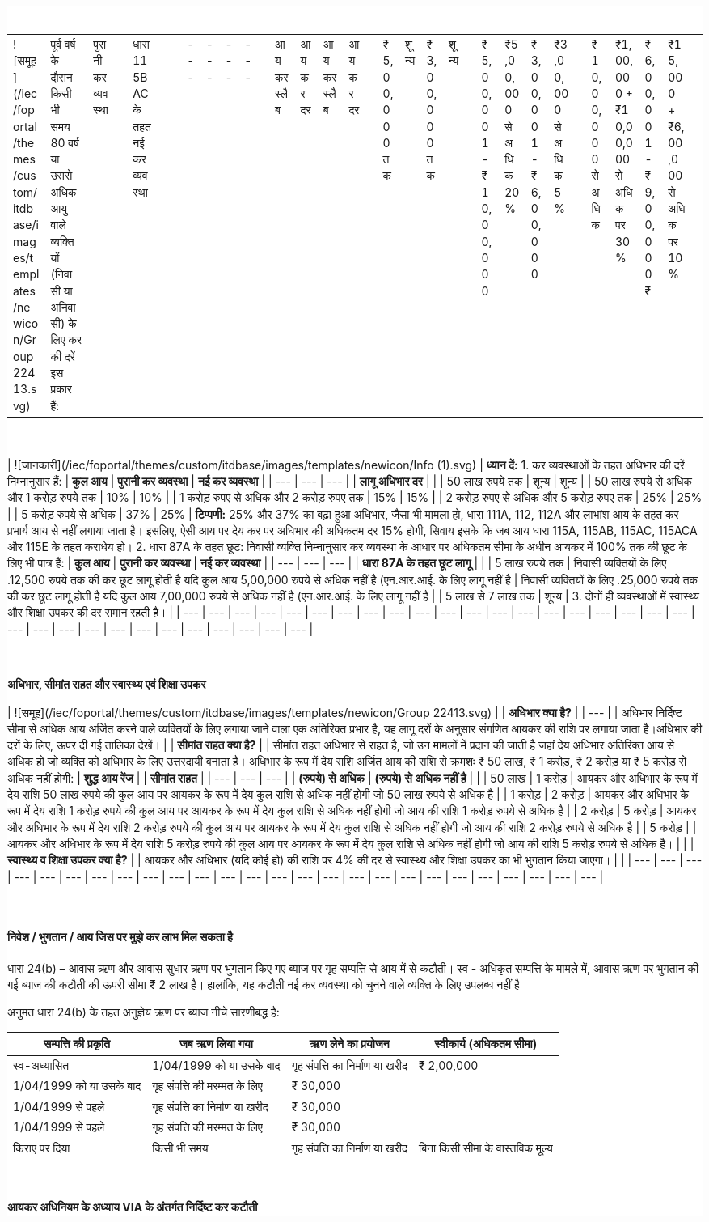 
 





|  |  |  |  |  |  |  |  |  |  |  |  |  |  |  |  |  |  |  |  |  |  |  |  |  |  |  |  |  |  |  |  |
| --- | --- | --- | --- | --- | --- | --- | --- | --- | --- | --- | --- | --- | --- | --- | --- | --- | --- | --- | --- | --- | --- | --- | --- | --- | --- | --- | --- | --- | --- | --- | --- |
| ![समूह](/iec/foportal/themes/custom/itdbase/images/templates/newicon/Group 22413.svg) | पूर्व वर्ष के दौरान किसी भी समय 80 वर्ष या उससे अधिक आयु वाले व्यक्तियों (निवासी या अनिवासी) के लिए कर की दरें इस प्रकार हैं:  | पुरानी कर व्यवस्था | | धारा 115BAC के तहत नई कर व्यवस्था | | | --- | --- | --- | --- | | आयकर स्लैब | आयकर दर | आयकर स्लैब | आयकर दर | | ₹ 5,00,000 तक | शून्य | ₹ 3,00,000 तक | शून्य | | ₹ 5,00,001 \- ₹ 10,00,000 | ₹5,00,000 से अधिक 20% | ₹ 3,00,001 \- ₹ 6,00,000 | ₹3,00,000 से अधिक 5% | | ₹ 10,00,000 से अधिक | ₹1,00,000 \+ ₹10,00,000 से अधिक पर 30% | ₹ 6,00,001 \- ₹ 9,00,000₹ | ₹15,000 \+ ₹6,00,000 से अधिक पर 10% | |  |  | ₹ 9,00,001 \- ₹ 12,00,000 | ₹45,000 \+ ₹9,00,000 से अधिक पर 15% | |  |  | ₹ 12,00,001 \- ₹ 15,00,000 | ₹90,000 \+ ₹12,00,000 से अधिक पर 20% | |  |  | ₹15,00,000 से अधिक | ₹1,50,000 \+ ₹15,00,000 से अधिक पर 30% | |


 





| ![जानकारी](/iec/foportal/themes/custom/itdbase/images/templates/newicon/Info (1).svg) | **ध्यान दें:** 1\. कर व्यवस्थाओं के तहत अधिभार की दरें निम्नानुसार हैं:  | **कुल आय** | **पुरानी कर व्यवस्था** | **नई कर व्यवस्था** | | --- | --- | --- | | **लागू अधिभार दर** | | | 50 लाख रुपये तक | शून्य | शून्य | | 50 लाख रुपये से अधिक और 1 करोड़ रुपये तक | 10% | 10% | | 1 करोड़ रुपए से अधिक और 2 करोड़ रुपए तक | 15% | 15% | | 2 करोड़ रुपए से अधिक और 5 करोड़ रुपए तक | 25% | 25% | | 5 करोड़ रुपये से अधिक | 37% | 25% |  **टिप्पणी:** 25% और 37% का बढ़ा हुआ अधिभार, जैसा भी मामला हो, धारा 111A, 112, 112A और लाभांश आय के तहत कर प्रभार्य आय से नहीं लगाया जाता है। इसलिए, ऐसी आय पर देय कर पर अधिभार की अधिकतम दर 15% होगी, सिवाय इसके कि जब आय धारा 115A, 115AB, 115AC, 115ACA और 115E के तहत कराधेय हो। 2\. धारा 87A के तहत छूट: निवासी व्यक्ति निम्नानुसार कर व्यवस्था के आधार पर अधिकतम सीमा के अधीन आयकर में 100% तक की छूट के लिए भी पात्र हैं:  | **कुल आय** | **पुरानी कर व्यवस्था** | **नई कर व्यवस्था** | | --- | --- | --- | | **धारा 87A के तहत छूट लागू** | | | 5 लाख रुपये तक | निवासी व्यक्तियों के लिए .12,500 रुपये तक की कर छूट लागू होती है यदि कुल आय 5,00,000 रुपये से अधिक नहीं है (एन.आर.आई. के लिए लागू नहीं है | निवासी व्यक्तियों के लिए .25,000 रुपये तक की कर छूट लागू होती है यदि कुल आय 7,00,000 रुपये से अधिक नहीं है (एन.आर.आई. के लिए लागू नहीं है | | 5 लाख से 7 लाख तक | शून्य |  3\. दोनों ही व्यवस्थाओं में स्वास्थ्य और शिक्षा उपकर की दर समान रहती है। |
| --- | --- | --- | --- | --- | --- | --- | --- | --- | --- | --- | --- | --- | --- | --- | --- | --- | --- | --- | --- | --- | --- | --- | --- | --- | --- | --- | --- | --- | --- | --- | --- |


 


**अधिभार, सीमांत राहत और स्वास्थ्य एवं शिक्षा उपकर**






| ![समूह](/iec/foportal/themes/custom/itdbase/images/templates/newicon/Group 22413.svg) | | **अधिभार क्या है?** | | --- | | अधिभार निर्दिष्ट सीमा से अधिक आय अर्जित करने वाले व्यक्तियों के लिए लगाया जाने वाला एक अतिरिक्त प्रभार है, यह लागू दरों के अनुसार संगणित आयकर की राशि पर लगाया जाता है।अधिभार की दरों के लिए, ऊपर दी गई तालिका देखें। | | **सीमांत राहत क्या है?** | | सीमांत राहत अधिभार से राहत है, जो उन मामलों में प्रदान की जाती है जहां देय अधिभार अतिरिक्त आय से अधिक हो जो व्यक्ति को अधिभार के लिए उत्तरदायी बनाता है। अधिभार के रूप में देय राशि अर्जित आय की राशि से क्रमशः ₹ 50 लाख, ₹ 1 करोड़, ₹ 2 करोड़ या ₹ 5 करोड़ से अधिक नहीं होगी:   | **शुद्ध आय रेंज** | | **सीमांत राहत** | | --- | --- | --- | | **(रुपये) से अधिक** | **(रुपये) से अधिक नहीं है** |  | | 50 लाख | 1 करोड़ | आयकर और अधिभार के रूप में देय राशि 50 लाख रुपये की कुल आय पर आयकर के रूप में देय कुल राशि से अधिक नहीं होगी जो 50 लाख रुपये से अधिक है | | 1 करोड़ | 2 करोड़ | आयकर और अधिभार के रूप में देय राशि 1 करोड़ रुपये की कुल आय पर आयकर के रूप में देय कुल राशि से अधिक नहीं होगी जो आय की राशि 1 करोड़ रुपये से अधिक है | | 2 करोड़ | 5 करोड़ | आयकर और अधिभार के रूप में देय राशि 2 करोड़ रुपये की कुल आय पर आयकर के रूप में देय कुल राशि से अधिक नहीं होगी जो आय की राशि 2 करोड़ रुपये से अधिक है | | 5 करोड़ |  | आयकर और अधिभार के रूप में देय राशि 5 करोड़ रुपये की कुल आय पर आयकर के रूप में देय कुल राशि से अधिक नहीं होगी जो आय की राशि 5 करोड़ रुपये से अधिक है। | | | **स्वास्थ्य व शिक्षा उपकर क्या है?** | | आयकर और अधिभार (यदि कोई हो) की राशि पर 4% की दर से स्वास्थ्य और शिक्षा उपकर का भी भुगतान किया जाएगा। | |
| --- | --- | --- | --- | --- | --- | --- | --- | --- | --- | --- | --- | --- | --- | --- | --- | --- | --- | --- | --- | --- | --- | --- | --- | --- | --- |

 


#### **निवेश / भुगतान / आय जिस पर मुझे कर लाभ मिल सकता है**




धारा 24(b) – आवास ऋण और आवास सुधार ऋण पर भुगतान किए गए ब्याज पर गृह सम्पत्ति से आय में से कटौती। स्व \- अधिकृत सम्पत्ति के मामले में, आवास ऋण पर भुगतान की गई ब्याज की कटौती की ऊपरी सीमा ₹ 2 लाख है। हालांकि, यह कटौती नई कर व्यवस्था को चुनने वाले व्यक्ति के लिए उपलब्ध नहीं है।


अनुमत धारा 24(b) के तहत अनुज्ञेय ऋण पर ब्याज नीचे सारणीबद्ध है:




| **सम्पत्ति की प्रकृति** | **जब ऋण लिया गया** | **ऋण लेने का प्रयोजन** | **स्वीकार्य (अधिकतम सीमा)** |
| --- | --- | --- | --- |
| स्व\-अध्यासित | 1/04/1999 को या उसके बाद | गृह संपत्ति का निर्माण या खरीद | ₹ 2,00,000 |
| 1/04/1999 को या उसके बाद | गृह संपत्ति की मरम्मत के लिए | ₹ 30,000 |
| 1/04/1999 से पहले | गृह संपत्ति का निर्माण या खरीद | ₹ 30,000 |
| 1/04/1999 से पहले | गृह संपत्ति की मरम्मत के लिए | ₹ 30,000 |
| किराए पर दिया | किसी भी समय | गृह संपत्ति का निर्माण या खरीद | बिना किसी सीमा के वास्तविक मूल्य |

 





**आयकर अधिनियम के अध्याय VIA के अंतर्गत निर्दिष्ट कर कटौती**
